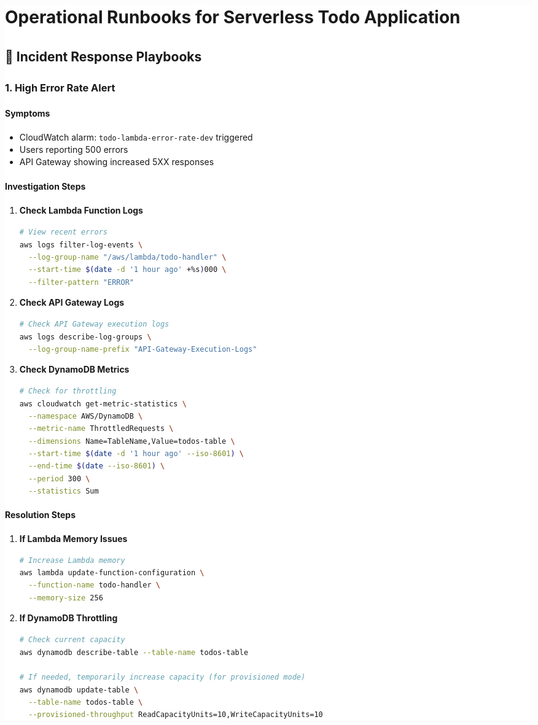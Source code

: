 # Operational Runbooks for Serverless Todo Application

## 🚨 Incident Response Playbooks

### 1. High Error Rate Alert

#### **Symptoms**
- CloudWatch alarm: `todo-lambda-error-rate-dev` triggered
- Users reporting 500 errors
- API Gateway showing increased 5XX responses

#### **Investigation Steps**

1. **Check Lambda Function Logs**
   ```bash
   # View recent errors
   aws logs filter-log-events \
     --log-group-name "/aws/lambda/todo-handler" \
     --start-time $(date -d '1 hour ago' +%s)000 \
     --filter-pattern "ERROR"
   ```

2. **Check API Gateway Logs**
   ```bash
   # Check API Gateway execution logs
   aws logs describe-log-groups \
     --log-group-name-prefix "API-Gateway-Execution-Logs"
   ```

3. **Check DynamoDB Metrics**
   ```bash
   # Check for throttling
   aws cloudwatch get-metric-statistics \
     --namespace AWS/DynamoDB \
     --metric-name ThrottledRequests \
     --dimensions Name=TableName,Value=todos-table \
     --start-time $(date -d '1 hour ago' --iso-8601) \
     --end-time $(date --iso-8601) \
     --period 300 \
     --statistics Sum
   ```

#### **Resolution Steps**

1. **If Lambda Memory Issues**
   ```bash
   # Increase Lambda memory
   aws lambda update-function-configuration \
     --function-name todo-handler \
     --memory-size 256
   ```

2. **If DynamoDB Throttling**
   ```bash
   # Check current capacity
   aws dynamodb describe-table --table-name todos-table
   
   # If needed, temporarily increase capacity (for provisioned mode)
   aws dynamodb update-table \
     --table-name todos-table \
     --provisioned-throughput ReadCapacityUnits=10,WriteCapacityUnits=10
   ```
